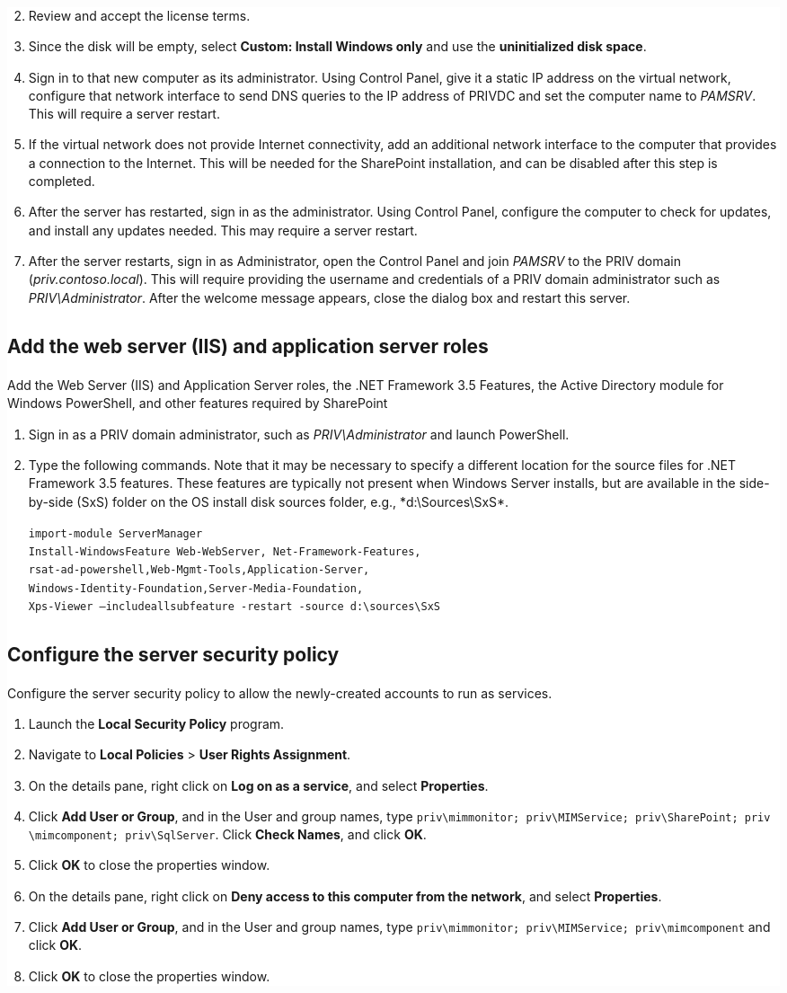 2. Review and accept the license terms.

3.  Since the disk will be empty, select **Custom: Install Windows only** and use the **uninitialized disk space**.

4.  Sign in to that new computer as its administrator.  Using Control Panel, give it a static IP address on the virtual network, configure that network interface to send DNS queries to the IP address of PRIVDC and set the computer name to *PAMSRV*.  This will require a server restart.

5.  If the virtual network does not provide Internet connectivity, add an additional network interface to the computer that provides a connection to the Internet.  This will be needed for the SharePoint installation, and can be disabled after this step is completed.

6.  After the server has restarted, sign in as the administrator. Using Control Panel, configure the computer to check for updates, and install any updates needed.  This may require a server restart.

7.  After the server restarts, sign in as Administrator, open the Control Panel and join *PAMSRV* to the PRIV domain (*priv.contoso.local*).  This will require providing the username and credentials of a PRIV domain administrator such as *PRIV\Administrator*. After the welcome message appears, close the dialog box and restart this server.


## Add the web server (IIS) and application server roles
Add the Web Server (IIS) and Application Server roles, the .NET Framework 3.5 Features, the Active Directory module for Windows PowerShell, and other features required by SharePoint

1.  Sign in as a PRIV domain administrator, such as *PRIV\Administrator* and launch PowerShell.

2.  Type the following commands. Note that it may be necessary to specify a different location for the source files for .NET Framework 3.5 features. These features are typically not present when Windows Server installs, but are available in the side-by-side (SxS) folder on the OS install disk sources folder, e.g., *d:\Sources\SxS\*.

    ```
    import-module ServerManager
    Install-WindowsFeature Web-WebServer, Net-Framework-Features,
    rsat-ad-powershell,Web-Mgmt-Tools,Application-Server,
    Windows-Identity-Foundation,Server-Media-Foundation,
    Xps-Viewer –includeallsubfeature -restart -source d:\sources\SxS
    ```

## Configure the server security policy
Configure the server security policy to allow the newly-created accounts to run as services.

1.  Launch the **Local Security Policy** program.   
2.  Navigate to **Local Policies** > **User Rights Assignment**.  
3.  On the details pane, right click on **Log on as a service**, and select **Properties**.  
4.  Click **Add User or Group**, and in the User and group names, type `priv\mimmonitor; priv\MIMService; priv\SharePoint; priv\mimcomponent; priv\SqlServer`. Click **Check Names**, and click **OK**.  
5.  Click **OK** to close the properties window.  

6.  On the details pane, right click on **Deny access to this computer from the network**, and select **Properties**.  
7.  Click **Add User or Group**, and in the User and group names, type `priv\mimmonitor; priv\MIMService; priv\mimcomponent` and click **OK**.  
8.  Click **OK** to close the properties window.  
